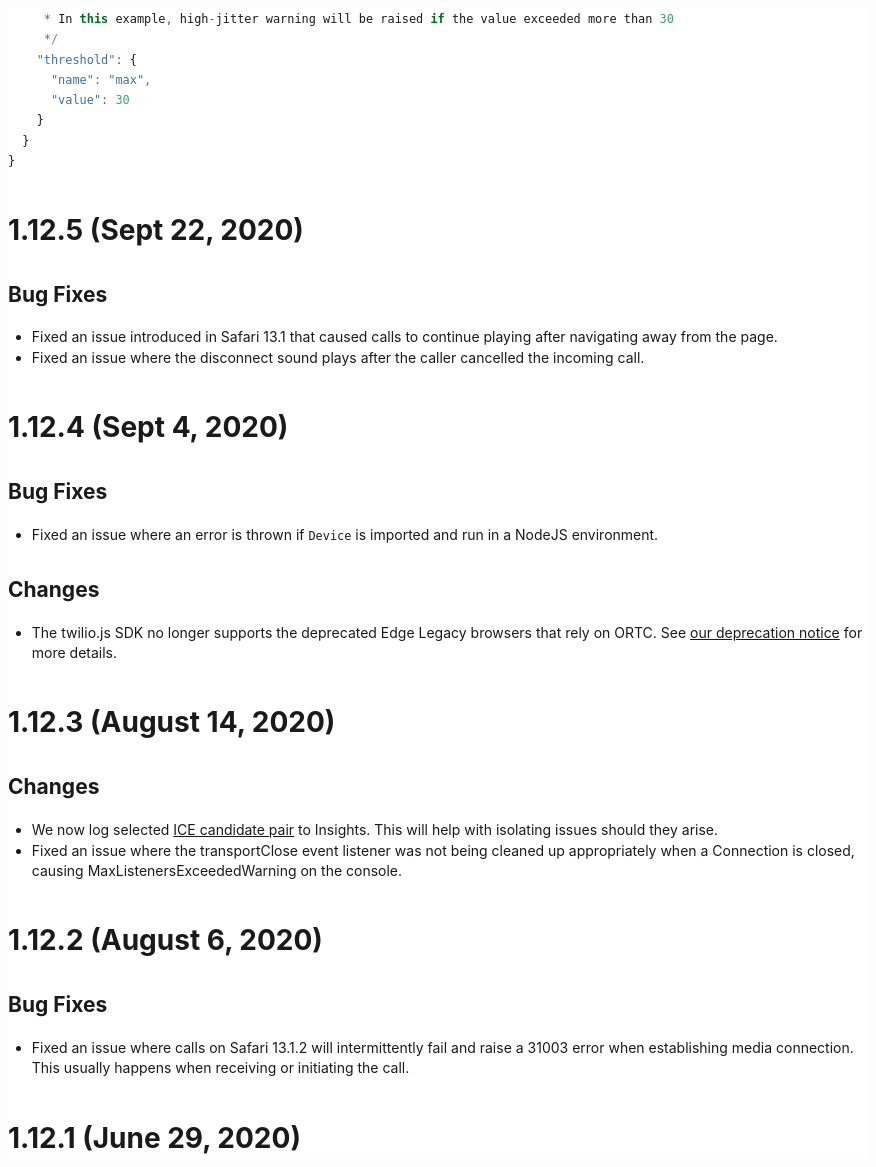   ```js
       * In this example, high-jitter warning will be raised if the value exceeded more than 30
       */
      "threshold": {
        "name": "max",
        "value": 30
      }
    }
  }
  ```

1.12.5 (Sept 22, 2020)
====================

Bug Fixes
---------

* Fixed an issue introduced in Safari 13.1 that caused calls to continue playing after navigating away from the page.
* Fixed an issue where the disconnect sound plays after the caller cancelled the incoming call.

1.12.4 (Sept 4, 2020)
=====================

Bug Fixes
---------

* Fixed an issue where an error is thrown if `Device` is imported and run in a NodeJS environment.

Changes
-------

* The twilio.js SDK no longer supports the deprecated Edge Legacy browsers that rely on ORTC. See [our deprecation notice](https://support.twilio.com/hc/en-us/articles/360047874793-Twilio-Client-JavaScript-SDK-twilio-js-Microsoft-Edge-Legacy-support-notice) for more details.

1.12.3 (August 14, 2020)
=======================

Changes
-------

* We now log selected [ICE candidate pair](https://developer.mozilla.org/en-US/docs/Web/API/RTCIceCandidatePair) to Insights. This will help with isolating issues should they arise.
* Fixed an issue where the transportClose event listener was not being cleaned up appropriately when a Connection is closed, causing MaxListenersExceededWarning on the console.

1.12.2 (August 6, 2020)
=======================

Bug Fixes
---------

* Fixed an issue where calls on Safari 13.1.2 will intermittently fail and raise a 31003 error when establishing media connection. This usually happens when receiving or initiating the call.

1.12.1 (June 29, 2020)
====================
